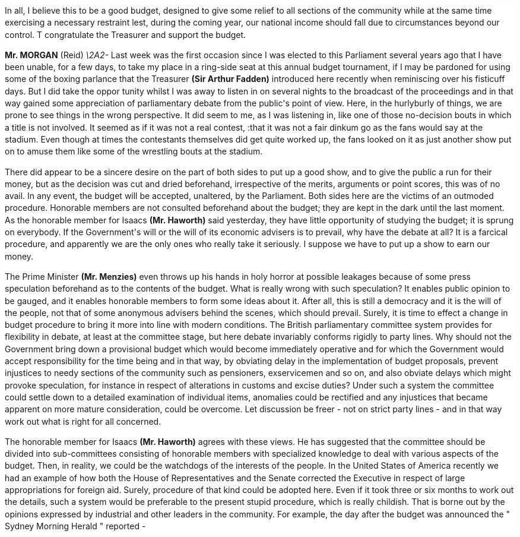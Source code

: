 In all, I believe this to be a good budget, designed to give some relief to all sections of the community while at the same time exercising a necessary restraint lest, during the coming year, our national income should fall due to circumstances beyond our control. T congratulate the Treasurer and support the budget. 


 **Mr. MORGAN** (Reid)  *\2A2\-*  Last week was the first occasion since I was elected to this Parliament several years ago that I have been unable, for a few days, to take my place in a ring-side seat at this annual budget tournament, if I may be pardoned for using some of the boxing parlance that the Treasurer  **(Sir Arthur Fadden)**  introduced here recently when reminiscing over his fisticuff days. But I did take the oppor tunity whilst I was away to listen in on several nights to the broadcast of the proceedings and in that way gained some appreciation of parliamentary debate from the public's point of view. Here, in the hurlyburly of things, we are prone to see things in the wrong perspective. It did seem to me, as I was listening in, like one of those no-decision bouts in which a title is not involved. It seemed as if it was not a real contest, :that it was not a fair dinkum go as the fans would say at the stadium. Even though at times the contestants themselves did get quite worked up, the fans looked on it as just another show put on to amuse them like some of the wrestling bouts at the stadium. 

There did appear to be a sincere desire on the part of both sides to put up a good show, and to give the public a run for their money, but as the decision was cut and dried beforehand, irrespective of the merits, arguments or point scores, this was of no avail. In any event, the budget will be accepted, unaltered, by the Parliament. Both sides here are the victims of an outmoded procedure. Honorable members are not consulted beforehand about the budget; they are kept in the dark until the last moment. As the honorable member for Isaacs  **(Mr. Haworth)**  said yesterday, they have little opportunity of studying the budget; it is sprung on everybody. If the Government's will or the will of its economic advisers is to prevail, why have the debate at all? It is a farcical procedure, and apparently we are the only ones who really take it seriously. I suppose we have to put up a show to earn our money. 

The Prime Minister  **(Mr. Menzies)**  even throws up his hands in holy horror at possible leakages because of some press speculation beforehand as to the contents of the budget. What is really wrong with such speculation? It enables public opinion to be gauged, and it enables honorable members to form some ideas about it. After all, this is still a democracy and it is the will of the people, not that of some anonymous advisers behind the scenes, which should prevail. Surely, it is time to effect a change in budget procedure to bring it more into line with modern conditions. The British parliamentary committee system provides for flexibility in debate, at least at the committee stage, but here debate invariably conforms rigidly to party lines. Why should not the Government bring down a provisional budget which would become immediately operative and for which the Government would accept responsibility for the time being and in that way, by obviating delay in the implementation of budget proposals, prevent injustices to needy sections of the community such as pensioners, exservicemen and so on, and also obviate delays which might provoke speculation, for instance in respect of alterations in customs and excise duties? Under such a system the committee could settle down to a detailed examination of individual items, anomalies could be rectified and any injustices that became apparent on more mature consideration, could be overcome. Let discussion be freer - not on strict party lines - and in that way work out what is right for all concerned. 

The honorable member for Isaacs  **(Mr. Haworth)**  agrees with these views. He has suggested that the committee should be divided into sub-committees consisting of honorable members with specialized knowledge to deal with various aspects of the budget. Then, in reality, we could be the watchdogs of the interests of the people. In the United States of America recently we had an example of how both the House of Representatives and the Senate corrected the Executive in respect of large appropriations for foreign aid. Surely, procedure of that kind could be adopted here. Even if it took three or six months to work out the details, such a system would be preferable to the present stupid procedure, which is really childish. That is borne out by the opinions expressed by industrial and other leaders in the community. For example, the day after the budget was announced the " Sydney Morning Herald " reported - 
